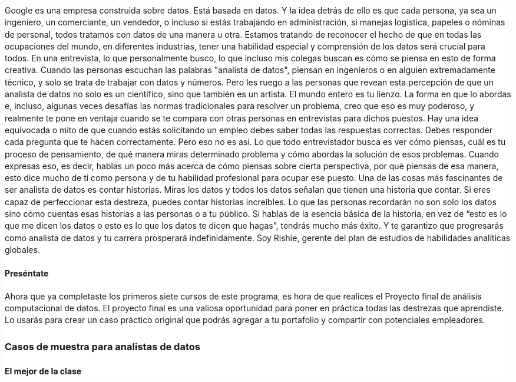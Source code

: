Google es una empresa construida sobre datos. Está basada en datos. Y la idea detrás de ello es que cada persona, ya sea un ingeniero, un comerciante, un vendedor, o incluso si estás trabajando en administración, si manejas logística, papeles o nóminas de personal, todos tratamos con datos de una manera u otra. Estamos tratando de reconocer el hecho de que en todas las ocupaciones del mundo, en diferentes industrias, tener una habilidad especial y comprensión de los datos será crucial para todos. En una entrevista, lo que personalmente busco, lo que incluso mis colegas buscan es cómo se piensa en esto de forma creativa. Cuando las personas escuchan las palabras "analista de datos", piensan en ingenieros o en alguien extremadamente técnico, y solo se trata de trabajar con datos y números. Pero les ruego a las personas que revean esta percepción de que un analista de datos no solo es un científico, sino que también es un artista. El mundo entero es tu lienzo. La forma en que lo abordas e, incluso, algunas veces desafías las normas tradicionales para resolver un problema, creo que eso es muy poderoso, y realmente te pone en ventaja cuando se te compara con otras personas en entrevistas para dichos puestos. Hay una idea equivocada o mito de que cuando estás solicitando un empleo debes saber todas las respuestas correctas. Debes responder cada pregunta que te hacen correctamente. Pero eso no es así. Lo que todo entrevistador busca es ver cómo piensas, cuál es tu proceso de pensamiento, de qué manera miras determinado problema y cómo abordas la solución de esos problemas. Cuando expresas eso, es decir, hablas un poco más acerca de cómo piensas sobre cierta perspectiva, por qué piensas de esa manera, esto dice mucho de ti como persona y de tu habilidad profesional para ocupar ese puesto. Una de las cosas más fascinantes de ser analista de datos es contar historias. Miras los datos y todos los datos señalan que tienen una historia que contar. Si eres capaz de perfeccionar esta destreza, puedes contar historias increíbles. Lo que las personas recordarán no son solo los datos sino cómo cuentas esas historias a las personas o a tu público. Si hablas de la esencia básica de la historia, en vez de “esto es lo que me dicen los datos o esto es lo que los datos te dicen que hagas”, tendrás mucho más éxito. Y te garantizo que progresarás como analista de datos y tu carrera prosperará indefinidamente. Soy Rishie, gerente del plan de estudios de habilidades analíticas globales.

#### Preséntate

Ahora que ya completaste los primeros siete cursos de este programa, es hora de que realices el Proyecto final de análisis computacional de datos. El proyecto final es una valiosa oportunidad para poner en práctica todas las destrezas que aprendiste. Lo usarás para crear un caso práctico original que podrás agregar a tu portafolio y compartir con potenciales empleadores.

### Casos de muestra para analistas de datos

#### El mejor de la clase
